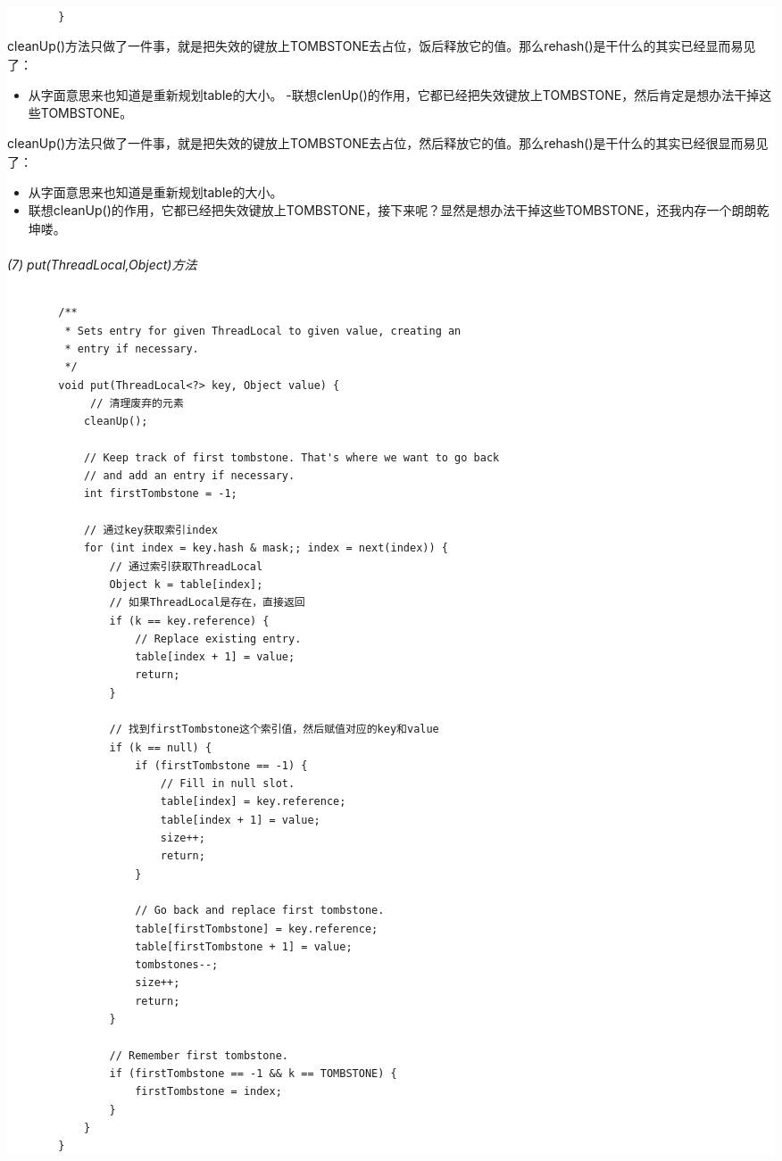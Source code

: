 ```
        }
```

cleanUp()方法只做了一件事，就是把失效的键放上TOMBSTONE去占位，饭后释放它的值。那么rehash()是干什么的其实已经显而易见了：

-   从字面意思来也知道是重新规划table的大小。 -联想clenUp()的作用，它都已经把失效键放上TOMBSTONE，然后肯定是想办法干掉这些TOMBSTONE。

cleanUp()方法只做了一件事，就是把失效的键放上TOMBSTONE去占位，然后释放它的值。那么rehash()是干什么的其实已经很显而易见了：

-   从字面意思来也知道是重新规划table的大小。
-   联想cleanUp()的作用，它都已经把失效键放上TOMBSTONE，接下来呢？显然是想办法干掉这些TOMBSTONE，还我内存一个朗朗乾坤喽。

###### (7) put(ThreadLocal,Object)方法

```
        /**
         * Sets entry for given ThreadLocal to given value, creating an
         * entry if necessary.
         */
        void put(ThreadLocal<?> key, Object value) {
             // 清理废弃的元素
            cleanUp();

            // Keep track of first tombstone. That's where we want to go back
            // and add an entry if necessary.
            int firstTombstone = -1;

            // 通过key获取索引index
            for (int index = key.hash & mask;; index = next(index)) {
                // 通过索引获取ThreadLocal
                Object k = table[index];
                // 如果ThreadLocal是存在，直接返回
                if (k == key.reference) {
                    // Replace existing entry.
                    table[index + 1] = value;
                    return;
                }

                // 找到firstTombstone这个索引值，然后赋值对应的key和value
                if (k == null) {
                    if (firstTombstone == -1) {
                        // Fill in null slot.
                        table[index] = key.reference;
                        table[index + 1] = value;
                        size++;
                        return;
                    }

                    // Go back and replace first tombstone.
                    table[firstTombstone] = key.reference;
                    table[firstTombstone + 1] = value;
                    tombstones--;
                    size++;
                    return;
                }

                // Remember first tombstone.
                if (firstTombstone == -1 && k == TOMBSTONE) {
                    firstTombstone = index;
                }
            }
        }
```
